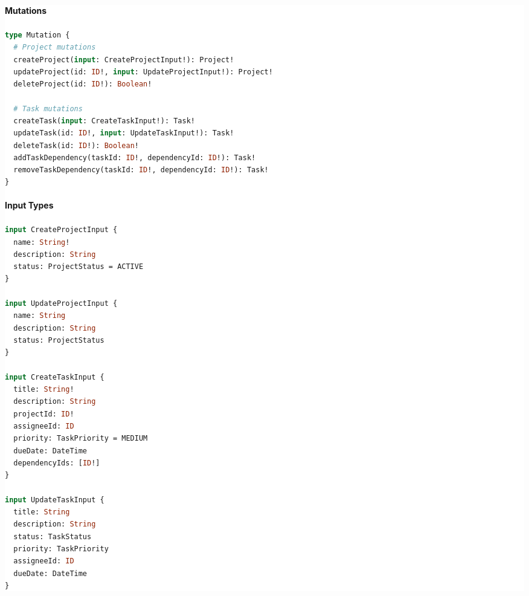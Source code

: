 ```graphql
```

#### Mutations

```graphql
type Mutation {
  # Project mutations
  createProject(input: CreateProjectInput!): Project!
  updateProject(id: ID!, input: UpdateProjectInput!): Project!
  deleteProject(id: ID!): Boolean!
  
  # Task mutations
  createTask(input: CreateTaskInput!): Task!
  updateTask(id: ID!, input: UpdateTaskInput!): Task!
  deleteTask(id: ID!): Boolean!
  addTaskDependency(taskId: ID!, dependencyId: ID!): Task!
  removeTaskDependency(taskId: ID!, dependencyId: ID!): Task!
}
```

#### Input Types

```graphql
input CreateProjectInput {
  name: String!
  description: String
  status: ProjectStatus = ACTIVE
}

input UpdateProjectInput {
  name: String
  description: String
  status: ProjectStatus
}

input CreateTaskInput {
  title: String!
  description: String
  projectId: ID!
  assigneeId: ID
  priority: TaskPriority = MEDIUM
  dueDate: DateTime
  dependencyIds: [ID!]
}

input UpdateTaskInput {
  title: String
  description: String
  status: TaskStatus
  priority: TaskPriority
  assigneeId: ID
  dueDate: DateTime
}
```

